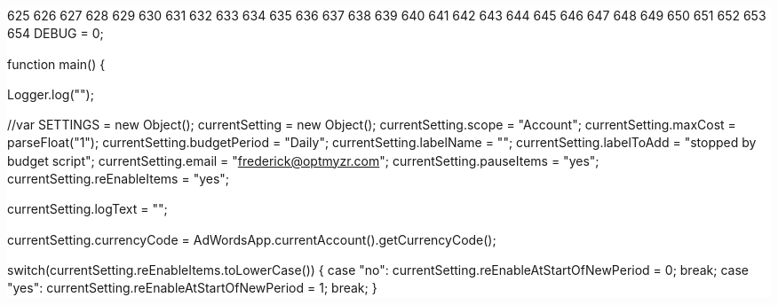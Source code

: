 625
626
627
628
629
630
631
632
633
634
635
636
637
638
639
640
641
642
643
644
645
646
647
648
649
650
651
652
653
654
DEBUG = 0;
 

function main() {

  Logger.log("");
  
//var SETTINGS = new Object();
  currentSetting = new Object();
  currentSetting.scope = "Account";	
  currentSetting.maxCost = parseFloat("1");
  currentSetting.budgetPeriod = "Daily";
  currentSetting.labelName = "";
  currentSetting.labelToAdd = "stopped by budget script";
  currentSetting.email = "frederick@optmyzr.com";
  currentSetting.pauseItems = "yes";
  currentSetting.reEnableItems = "yes";
  
  currentSetting.logText = "";
  
  currentSetting.currencyCode = AdWordsApp.currentAccount().getCurrencyCode();
  
  switch(currentSetting.reEnableItems.toLowerCase()) {
    case "no":
      currentSetting.reEnableAtStartOfNewPeriod = 0;
      break;
    case "yes":
      currentSetting.reEnableAtStartOfNewPeriod = 1;
      break;
  }
  